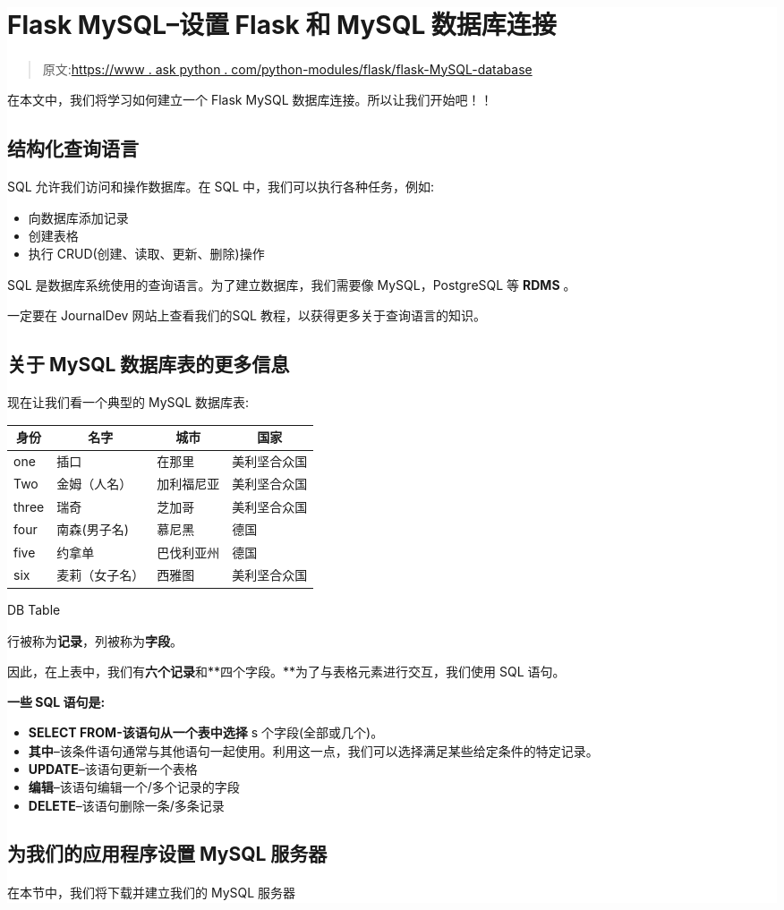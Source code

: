 # Flask MySQL–设置 Flask 和 MySQL 数据库连接

> 原文:[https://www . ask python . com/python-modules/flask/flask-MySQL-database](https://www.askpython.com/python-modules/flask/flask-mysql-database)

在本文中，我们将学习如何建立一个 Flask MySQL 数据库连接。所以让我们开始吧！！

## 结构化查询语言

SQL 允许我们访问和操作数据库。在 SQL 中，我们可以执行各种任务，例如:

*   向数据库添加记录
*   创建表格
*   执行 CRUD(创建、读取、更新、删除)操作

SQL 是数据库系统使用的查询语言。为了建立数据库，我们需要像 MySQL，PostgreSQL 等 **RDMS** 。

一定要在 JournalDev 网站上查看我们的SQL 教程，以获得更多关于查询语言的知识。

## 关于 MySQL 数据库表的更多信息

现在让我们看一个典型的 MySQL 数据库表:

| 身份 | 名字 | 城市 | 国家 |
| --- | --- | --- | --- |
| one | 插口 | 在那里 | 美利坚合众国 |
| Two | 金姆（人名） | 加利福尼亚 | 美利坚合众国 |
| three | 瑞奇 | 芝加哥 | 美利坚合众国 |
| four | 南森(男子名) | 慕尼黑 | 德国 |
| five | 约拿单 | 巴伐利亚州 | 德国 |
| six | 麦莉（女子名） | 西雅图 | 美利坚合众国 |

DB Table

行被称为**记录**，列被称为**字段**。

因此，在上表中，我们有**六个记录**和**四个字段。**为了与表格元素进行交互，我们使用 SQL 语句。

**一些 SQL 语句是:**

*   **SELECT FROM-**该语句**从一个表中选择** s 个字段(全部或几个)。
*   **其中**–该条件语句通常与其他语句一起使用。利用这一点，我们可以选择满足某些给定条件的特定记录。
*   **UPDATE**–该语句更新一个表格
*   **编辑**–该语句编辑一个/多个记录的字段
*   **DELETE**–该语句删除一条/多条记录

## 为我们的应用程序设置 MySQL 服务器

在本节中，我们将下载并建立我们的 MySQL 服务器
